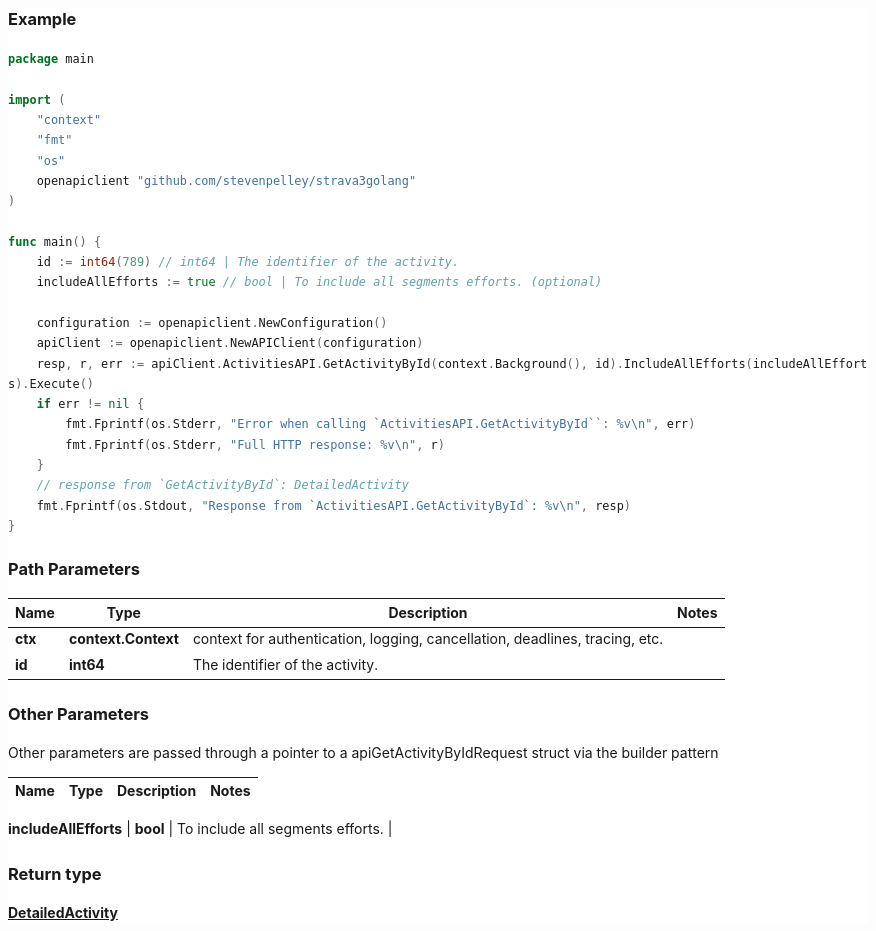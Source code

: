 

### Example

```go
package main

import (
    "context"
    "fmt"
    "os"
    openapiclient "github.com/stevenpelley/strava3golang"
)

func main() {
    id := int64(789) // int64 | The identifier of the activity.
    includeAllEfforts := true // bool | To include all segments efforts. (optional)

    configuration := openapiclient.NewConfiguration()
    apiClient := openapiclient.NewAPIClient(configuration)
    resp, r, err := apiClient.ActivitiesAPI.GetActivityById(context.Background(), id).IncludeAllEfforts(includeAllEfforts).Execute()
    if err != nil {
        fmt.Fprintf(os.Stderr, "Error when calling `ActivitiesAPI.GetActivityById``: %v\n", err)
        fmt.Fprintf(os.Stderr, "Full HTTP response: %v\n", r)
    }
    // response from `GetActivityById`: DetailedActivity
    fmt.Fprintf(os.Stdout, "Response from `ActivitiesAPI.GetActivityById`: %v\n", resp)
}
```

### Path Parameters


Name | Type | Description  | Notes
------------- | ------------- | ------------- | -------------
**ctx** | **context.Context** | context for authentication, logging, cancellation, deadlines, tracing, etc.
**id** | **int64** | The identifier of the activity. | 

### Other Parameters

Other parameters are passed through a pointer to a apiGetActivityByIdRequest struct via the builder pattern


Name | Type | Description  | Notes
------------- | ------------- | ------------- | -------------

 **includeAllEfforts** | **bool** | To include all segments efforts. | 

### Return type

[**DetailedActivity**](DetailedActivity.md)
